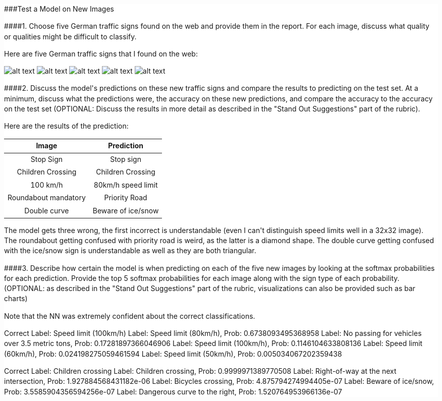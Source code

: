 
###Test a Model on New Images

####1. Choose five German traffic signs found on the web and provide them in the report. For each image, discuss what quality or qualities might be difficult to classify.

Here are five German traffic signs that I found on the web:

![alt text][image4] ![alt text][image5] ![alt text][image6] 
![alt text][image7] ![alt text][image8]

####2. Discuss the model's predictions on these new traffic signs and compare the results to predicting on the test set. At a minimum, discuss what the predictions were, the accuracy on these new predictions, and compare the accuracy to the accuracy on the test set (OPTIONAL: Discuss the results in more detail as described in the "Stand Out Suggestions" part of the rubric).

Here are the results of the prediction:

| Image			        |     Prediction	        					| 
|:---------------------:|:---------------------------------------------:| 
| Stop Sign      		| Stop sign   									| 
| Children Crossing     | Children Crossing     						|
| 100 km/h	      		| 80km/h speed limit    		 				|
| Roundabout mandatory  | Priority Road                                 |
| Double curve          | Beware of ice/snow                            |

The model gets three wrong, the first incorrect is understandable (even I can't distinguish speed limits well in a 
32x32 image). The roundabout getting confused with priority road is weird, as the latter is a diamond shape. 
The double curve getting confused with the ice/snow sign is understandable as well as they are both triangular.

####3. Describe how certain the model is when predicting on each of the five new images by looking at the softmax probabilities for each prediction. Provide the top 5 softmax probabilities for each image along with the sign type of each probability. (OPTIONAL: as described in the "Stand Out Suggestions" part of the rubric, visualizations can also be provided such as bar charts)

Note that the NN was extremely confident about the correct classifications.

Correct Label: Speed limit (100km/h)
Label: Speed limit (80km/h), Prob: 0.6738093495368958
Label: No passing for vehicles over 3.5 metric tons, Prob: 0.17281897366046906
Label: Speed limit (100km/h), Prob: 0.1146104633808136
Label: Speed limit (60km/h), Prob: 0.024198275059461594
Label: Speed limit (50km/h), Prob: 0.005034067202359438

Correct Label: Children crossing
Label: Children crossing, Prob: 0.9999971389770508
Label: Right-of-way at the next intersection, Prob: 1.927884568431182e-06
Label: Bicycles crossing, Prob: 4.875794274994405e-07
Label: Beware of ice/snow, Prob: 3.5585904356594256e-07
Label: Dangerous curve to the right, Prob: 1.520764953966136e-07


[//]: # (Image References)
[image1]: ./examples/visualization.jpg "Visualization"
[image2]: ./examples/grayscale.jpg "Grayscaling"
[image3]: ./examples/random_noise.jpg "Random Noise"
[image4]: ./examples/placeholder.png "Traffic Sign 1"
[image5]: ./examples/placeholder.png "Traffic Sign 2"
[image6]: ./examples/placeholder.png "Traffic Sign 3"
[image7]: ./examples/placeholder.png "Traffic Sign 4"
[image8]: ./examples/placeholder.png "Traffic Sign 5"